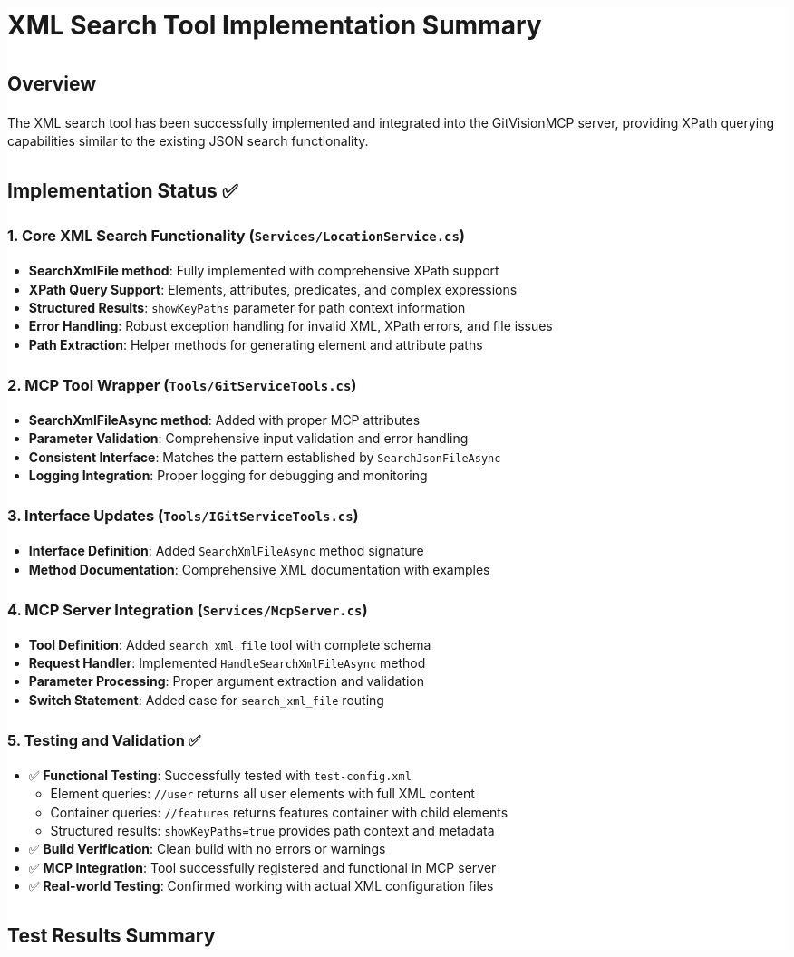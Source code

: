 # XML Search Tool Implementation Summary

## Overview

The XML search tool has been successfully implemented and integrated into the GitVisionMCP server, providing XPath querying capabilities similar to the existing JSON search functionality.

## Implementation Status ✅

### 1. Core XML Search Functionality (`Services/LocationService.cs`)

- **SearchXmlFile method**: Fully implemented with comprehensive XPath support
- **XPath Query Support**: Elements, attributes, predicates, and complex expressions
- **Structured Results**: `showKeyPaths` parameter for path context information
- **Error Handling**: Robust exception handling for invalid XML, XPath errors, and file issues
- **Path Extraction**: Helper methods for generating element and attribute paths

### 2. MCP Tool Wrapper (`Tools/GitServiceTools.cs`)

- **SearchXmlFileAsync method**: Added with proper MCP attributes
- **Parameter Validation**: Comprehensive input validation and error handling
- **Consistent Interface**: Matches the pattern established by `SearchJsonFileAsync`
- **Logging Integration**: Proper logging for debugging and monitoring

### 3. Interface Updates (`Tools/IGitServiceTools.cs`)

- **Interface Definition**: Added `SearchXmlFileAsync` method signature
- **Method Documentation**: Comprehensive XML documentation with examples

### 4. MCP Server Integration (`Services/McpServer.cs`)

- **Tool Definition**: Added `search_xml_file` tool with complete schema
- **Request Handler**: Implemented `HandleSearchXmlFileAsync` method
- **Parameter Processing**: Proper argument extraction and validation
- **Switch Statement**: Added case for `search_xml_file` routing

### 5. Testing and Validation ✅

- ✅ **Functional Testing**: Successfully tested with `test-config.xml`
  - Element queries: `//user` returns all user elements with full XML content
  - Container queries: `//features` returns features container with child elements
  - Structured results: `showKeyPaths=true` provides path context and metadata
- ✅ **Build Verification**: Clean build with no errors or warnings
- ✅ **MCP Integration**: Tool successfully registered and functional in MCP server
- ✅ **Real-world Testing**: Confirmed working with actual XML configuration files

## Test Results Summary

